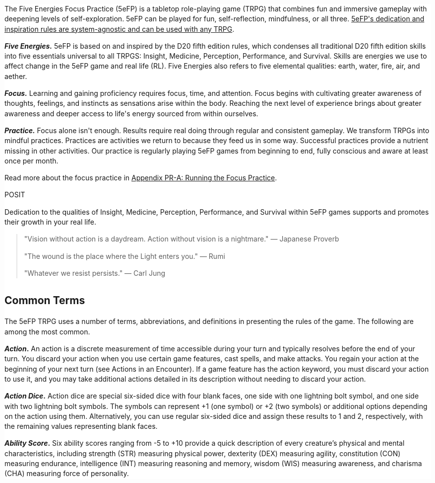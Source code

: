 The Five Energies Focus Practice (5eFP) is a tabletop role-playing game (TRPG) that combines fun and immersive gameplay with deepening levels of self-exploration. 5eFP can be played for fun, self-reflection, mindfulness, or all three. [5eFP's dedication and inspiration rules are system-agnostic and can be used with any TRPG](https://github.com/bhisaac/5eFP/blob/main/5eFP-SRD.md#inspiration).

_**Five Energies.**_ 5eFP is based on and inspired by the D20 fifth edition rules, which condenses all traditional D20 fifth edition skills into five essentials universal to all TRPGS: Insight, Medicine, Perception, Performance, and Survival. Skills are energies we use to affect change in the 5eFP game and real life (RL). Five Energies also refers to five elemental qualities: earth, water, fire, air, and aether.

_**Focus.**_ Learning and gaining proficiency requires focus, time, and attention. Focus begins with cultivating greater awareness of thoughts, feelings, and instincts as sensations arise within the body. Reaching the next level of experience brings about greater awareness and deeper access to life's energy sourced from within ourselves.

_**Practice.**_ Focus alone isn't enough. Results require real doing through regular and consistent gameplay. We transform TRPGs into mindful practices. Practices are activities we return to because they feed us in some way. Successful practices provide a nutrient missing in other activities. Our practice is regularly playing 5eFP games from beginning to end, fully conscious and aware at least once per month.

Read more about the focus practice in [Appendix PR-A: Running the Focus Practice](https://github.com/bhisaac/5eFP/blob/main/5eFP-SRD.md#appendix-fp-a-running-the-focus-practice).

POSIT

Dedication to the qualities of Insight, Medicine, Perception, Performance, and Survival within 5eFP games supports and promotes their growth in your real life.

> "Vision without action is a daydream. Action without vision is a nightmare." — Japanese Proverb
>
> "The wound is the place where the Light enters you." — Rumi
>
> "Whatever we resist persists." — Carl Jung

## Common Terms

The 5eFP TRPG uses a number of terms, abbreviations, and definitions in presenting the rules of the game. The following are among the most common.

**_Action_.** An action is a discrete measurement of time accessible during your turn and typically resolves before the end of your turn. You discard your action when you use certain game features, cast spells, and make attacks. You regain your action at the beginning of your next turn (see Actions in an Encounter). If a game feature has the action keyword, you must discard your action to use it, and you may take additional actions detailed in its description without needing to discard your action.

**_Action Dice_.** Action dice are special six-sided dice with four blank faces, one side with one lightning bolt symbol, and one side with two lightning bolt symbols. The symbols can represent +1 (one symbol) or +2 (two symbols) or additional options depending on the action using them. Alternatively, you can use regular six-sided dice and assign these results to 1 and 2, respectively, with the remaining values representing blank faces.

**_Ability Score_.** Six ability scores ranging from -5 to +10 provide a quick description of every creature’s physical and mental characteristics, including strength (STR) measuring physical power, dexterity (DEX) measuring agility, constitution (CON) measuring endurance, intelligence (INT) measuring reasoning and memory, wisdom (WIS) measuring awareness, and charisma (CHA) measuring force of personality.
